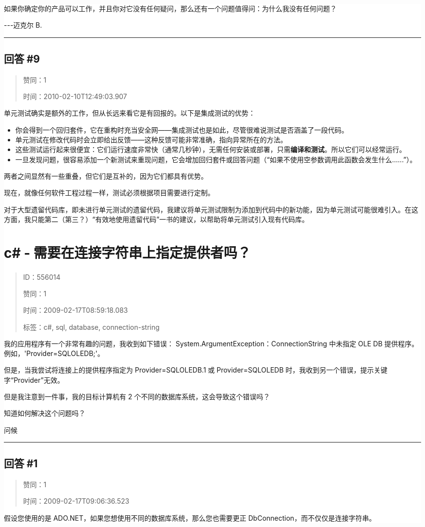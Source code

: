 如果你确定你的产品可以工作，并且你对它没有任何疑问，那么还有一个问题值得问：为什么我没有任何问题？

---迈克尔 B.

* * *

## 回答 #9

> 赞同：1
> 
> 时间：2010-02-10T12:49:03.907

单元测试确实是额外的工作，但从长远来看它是有回报的。以下是集成测试的优势：

*   你会得到一个回归套件，它在重构时充当安全网——集成测试也是如此，尽管很难说测试是否涵盖了一段代码。
*   单元测试在修改代码时会立即给出反馈——这种反馈可能非常准确，指向异常所在的方法。
*   这些测试运行起来很便宜：它们运行速度非常快（通常几秒钟），无需任何安装或部署，只需**编译和测试**。所以它们可以经常运行。
*   一旦发现问题，很容易添加一个新测试来重现问题，它会增加回归套件或回答问题（“如果不使用空参数调用此函数会发生什么......”）。

两者之间显然有一些重叠，但它们是互补的，因为它们都具有优势。

现在，就像任何软件工程过程一样，测试必须根据项目需要进行定制。

对于大型遗留代码库，即未进行单元测试的遗留代码，我建议将单元测试限制为添加到代码中的新功能，因为单元测试可能很难引入。在这方面，我只能第二（第三？）“有效地使用遗留代码”一书的建议，以帮助将单元测试引入现有代码库。

# c# - 需要在连接字符串上指定提供者吗？

> ID：556014
> 
> 赞同：1
> 
> 时间：2009-02-17T08:59:18.083
> 
> 标签：c#, sql, database, connection-string

我的应用程序有一个非常有趣的问题，我收到如下错误： System.ArgumentException：ConnectionString 中未指定 OLE DB 提供程序。例如，'Provider=SQLOLEDB;'。

但是，当我尝试将连接上的提供程序指定为 Provider=SQLOLEDB.1 或 Provider=SQLOLEDB 时，我收到另一个错误，提示关键字“Provider”无效。

但是我注意到一件事，我的目标计算机有 2 个不同的数据库系统，这会导致这个错误吗？

知道如何解决这个问题吗？

问候

* * *

## 回答 #1

> 赞同：1
> 
> 时间：2009-02-17T09:06:36.523

假设您使用的是 ADO.NET，如果您想使用不同的数据库系统，那么您也需要更正 DbConnection，而不仅仅是连接字符串。
